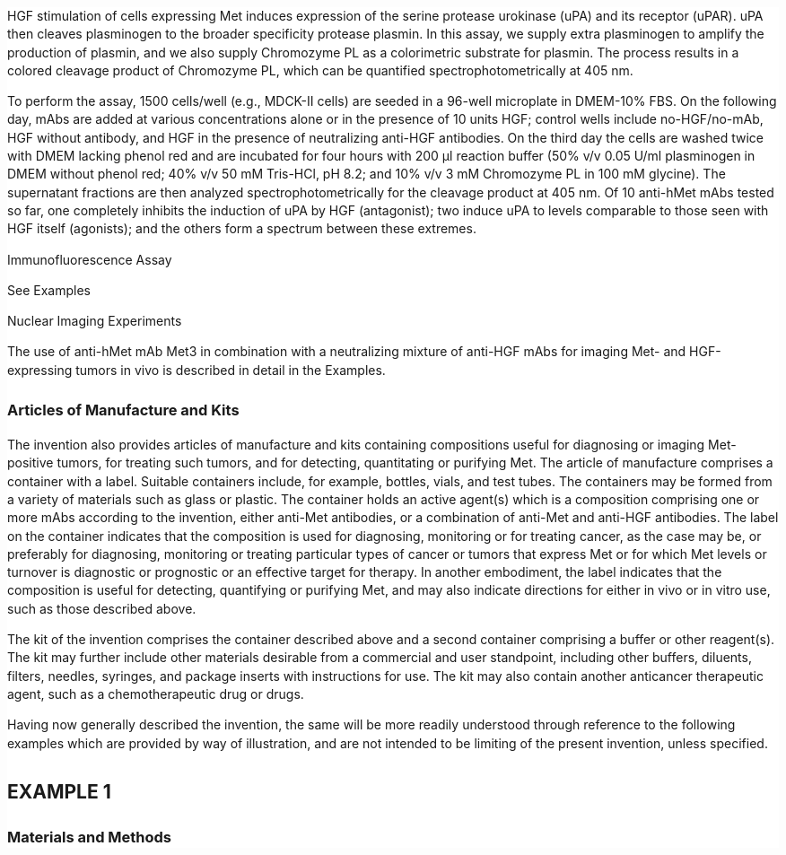 HGF stimulation of cells expressing Met induces expression of the serine protease urokinase (uPA) and its receptor (uPAR). uPA then cleaves plasminogen to the broader specificity protease plasmin. In this assay, we supply extra plasminogen to amplify the production of plasmin, and we also supply Chromozyme PL as a colorimetric substrate for plasmin. The process results in a colored cleavage product of Chromozyme PL, which can be quantified spectrophotometrically at 405 nm.

To perform the assay, 1500 cells/well (e.g., MDCK-II cells) are seeded in a 96-well microplate in DMEM-10% FBS. On the following day, mAbs are added at various concentrations alone or in the presence of 10 units HGF; control wells include no-HGF/no-mAb, HGF without antibody, and HGF in the presence of neutralizing anti-HGF antibodies. On the third day the cells are washed twice with DMEM lacking phenol red and are incubated for four hours with 200 μl reaction buffer (50% v/v 0.05 U/ml plasminogen in DMEM without phenol red; 40% v/v 50 mM Tris-HCl, pH 8.2; and 10% v/v 3 mM Chromozyme PL in 100 mM glycine). The supernatant fractions are then analyzed spectrophotometrically for the cleavage product at 405 nm. Of 10 anti-hMet mAbs tested so far, one completely inhibits the induction of uPA by HGF (antagonist); two induce uPA to levels comparable to those seen with HGF itself (agonists); and the others form a spectrum between these extremes.

Immunofluorescence Assay

See Examples

Nuclear Imaging Experiments

The use of anti-hMet mAb Met3 in combination with a neutralizing mixture of anti-HGF mAbs for imaging Met- and HGF-expressing tumors in vivo is described in detail in the Examples.

### Articles of Manufacture and Kits

The invention also provides articles of manufacture and kits containing compositions useful for diagnosing or imaging Met-positive tumors, for treating such tumors, and for detecting, quantitating or purifying Met. The article of manufacture comprises a container with a label. Suitable containers include, for example, bottles, vials, and test tubes. The containers may be formed from a variety of materials such as glass or plastic. The container holds an active agent(s) which is a composition comprising one or more mAbs according to the invention, either anti-Met antibodies, or a combination of anti-Met and anti-HGF antibodies. The label on the container indicates that the composition is used for diagnosing, monitoring or for treating cancer, as the case may be, or preferably for diagnosing, monitoring or treating particular types of cancer or tumors that express Met or for which Met levels or turnover is diagnostic or prognostic or an effective target for therapy. In another embodiment, the label indicates that the composition is useful for detecting, quantifying or purifying Met, and may also indicate directions for either in vivo or in vitro use, such as those described above.

The kit of the invention comprises the container described above and a second container comprising a buffer or other reagent(s). The kit may further include other materials desirable from a commercial and user standpoint, including other buffers, diluents, filters, needles, syringes, and package inserts with instructions for use. The kit may also contain another anticancer therapeutic agent, such as a chemotherapeutic drug or drugs.

Having now generally described the invention, the same will be more readily understood through reference to the following examples which are provided by way of illustration, and are not intended to be limiting of the present invention, unless specified.

## EXAMPLE 1

### Materials and Methods
